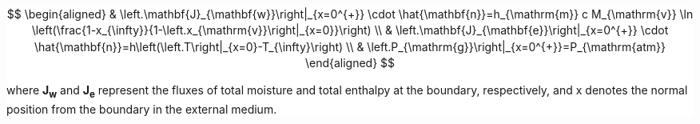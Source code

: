 $$
\begin{aligned}
& \left.\mathbf{J}_{\mathbf{w}}\right|_{x=0^{+}} \cdot \hat{\mathbf{n}}=h_{\mathrm{m}} c M_{\mathrm{v}} \ln \left(\frac{1-x_{\infty}}{1-\left.x_{\mathrm{v}}\right|_{x=0}}\right) \\
& \left.\mathbf{J}_{\mathbf{e}}\right|_{x=0^{+}} \cdot \hat{\mathbf{n}}=h\left(\left.T\right|_{x=0}-T_{\infty}\right) \\
& \left.P_{\mathrm{g}}\right|_{x=0^{+}}=P_{\mathrm{atm}}
\end{aligned}
$$

where $\mathbf{J}_{\mathbf{w}}$ and $\mathbf{J}_{\mathbf{e}}$ represent the fluxes of total moisture and total enthalpy at the boundary, respectively, and x
denotes the normal position from the boundary in the external medium.